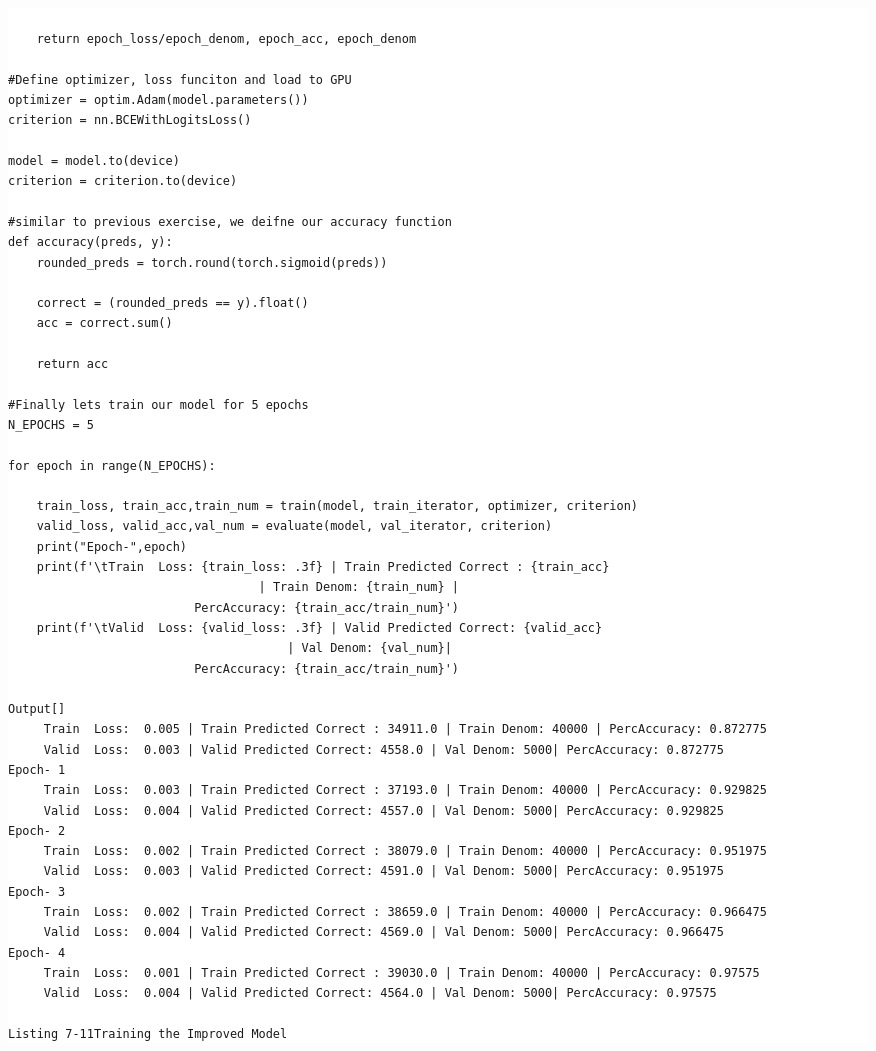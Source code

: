 ```

    return epoch_loss/epoch_denom, epoch_acc, epoch_denom

#Define optimizer, loss funciton and load to GPU
optimizer = optim.Adam(model.parameters())
criterion = nn.BCEWithLogitsLoss()

model = model.to(device)
criterion = criterion.to(device)

#similar to previous exercise, we deifne our accuracy function
def accuracy(preds, y):
    rounded_preds = torch.round(torch.sigmoid(preds))

    correct = (rounded_preds == y).float()
    acc = correct.sum()

    return acc

#Finally lets train our model for 5 epochs
N_EPOCHS = 5

for epoch in range(N_EPOCHS):

    train_loss, train_acc,train_num = train(model, train_iterator, optimizer, criterion)
    valid_loss, valid_acc,val_num = evaluate(model, val_iterator, criterion)
    print("Epoch-",epoch)
    print(f'\tTrain  Loss: {train_loss: .3f} | Train Predicted Correct : {train_acc}
                                   | Train Denom: {train_num} |
                          PercAccuracy: {train_acc/train_num}')
    print(f'\tValid  Loss: {valid_loss: .3f} | Valid Predicted Correct: {valid_acc}
                                       | Val Denom: {val_num}|
                          PercAccuracy: {train_acc/train_num}')

Output[]
     Train  Loss:  0.005 | Train Predicted Correct : 34911.0 | Train Denom: 40000 | PercAccuracy: 0.872775
     Valid  Loss:  0.003 | Valid Predicted Correct: 4558.0 | Val Denom: 5000| PercAccuracy: 0.872775
Epoch- 1
     Train  Loss:  0.003 | Train Predicted Correct : 37193.0 | Train Denom: 40000 | PercAccuracy: 0.929825
     Valid  Loss:  0.004 | Valid Predicted Correct: 4557.0 | Val Denom: 5000| PercAccuracy: 0.929825
Epoch- 2
     Train  Loss:  0.002 | Train Predicted Correct : 38079.0 | Train Denom: 40000 | PercAccuracy: 0.951975
     Valid  Loss:  0.003 | Valid Predicted Correct: 4591.0 | Val Denom: 5000| PercAccuracy: 0.951975
Epoch- 3
     Train  Loss:  0.002 | Train Predicted Correct : 38659.0 | Train Denom: 40000 | PercAccuracy: 0.966475
     Valid  Loss:  0.004 | Valid Predicted Correct: 4569.0 | Val Denom: 5000| PercAccuracy: 0.966475
Epoch- 4
     Train  Loss:  0.001 | Train Predicted Correct : 39030.0 | Train Denom: 40000 | PercAccuracy: 0.97575
     Valid  Loss:  0.004 | Valid Predicted Correct: 4564.0 | Val Denom: 5000| PercAccuracy: 0.97575

Listing 7-11Training the Improved Model

```
